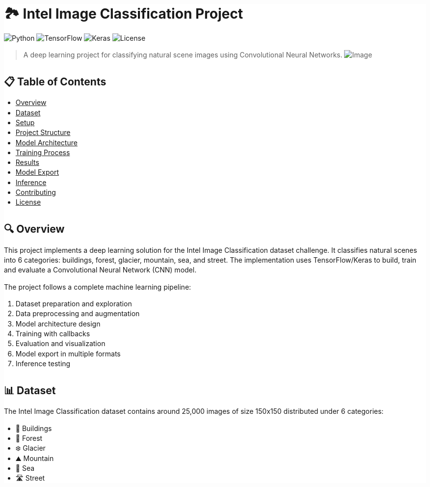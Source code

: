 # 🏞️ Intel Image Classification Project

![Python](https://img.shields.io/badge/Python-3.7+-blue.svg)
![TensorFlow](https://img.shields.io/badge/TensorFlow-2.x-orange.svg)
![Keras](https://img.shields.io/badge/Keras-2.x-red.svg)
![License](https://img.shields.io/badge/License-MIT-green.svg)

> A deep learning project for classifying natural scene images using Convolutional Neural Networks.
  ![Image](https://github.com/user-attachments/assets/0f15aeac-edb7-46a4-9832-97658b9b8cbd)
<p align="center">
  
</p>

## 📋 Table of Contents

- [Overview](#-overview)
- [Dataset](#-dataset)
- [Setup](#-setup)
- [Project Structure](#-project-structure)
- [Model Architecture](#-model-architecture)
- [Training Process](#-training-process)
- [Results](#-results)
- [Model Export](#-model-export)
- [Inference](#-inference)
- [Contributing](#-contributing)
- [License](#-license)

## 🔍 Overview

This project implements a deep learning solution for the Intel Image Classification dataset challenge. It classifies natural scenes into 6 categories: buildings, forest, glacier, mountain, sea, and street. The implementation uses TensorFlow/Keras to build, train and evaluate a Convolutional Neural Network (CNN) model.

The project follows a complete machine learning pipeline:
1. Dataset preparation and exploration
2. Data preprocessing and augmentation
3. Model architecture design
4. Training with callbacks
5. Evaluation and visualization
6. Model export in multiple formats
7. Inference testing

## 📊 Dataset

The Intel Image Classification dataset contains around 25,000 images of size 150x150 distributed under 6 categories:
- 🏢 Buildings
- 🌳 Forest
- ❄️ Glacier
- ⛰️ Mountain
- 🌊 Sea
- 🛣️ Street
